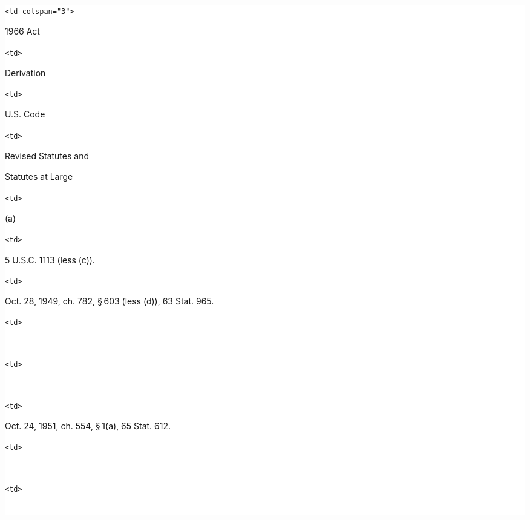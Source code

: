     <td colspan="3"> 

1966 Act  </td>

  </tr>

  <tr>

    <td> 

Derivation  </td>

    <td> 

U.S. Code  </td>

    <td> 

Revised Statutes and

Statutes at Large  </td>

  </tr>

  <tr>

    <td> 

(a)  </td>

    <td> 

5 U.S.C. 1113 (less (c)).  </td>

    <td> 

Oct. 28, 1949, ch. 782, § 603 (less (d)), 63 Stat. 965.  </td>

  </tr>

  <tr>

    <td> 

   </td>

    <td> 

   </td>

    <td> 

Oct. 24, 1951, ch. 554, § 1(a), 65 Stat. 612.  </td>

  </tr>

  <tr>

    <td> 

   </td>

    <td> 

   </td>
